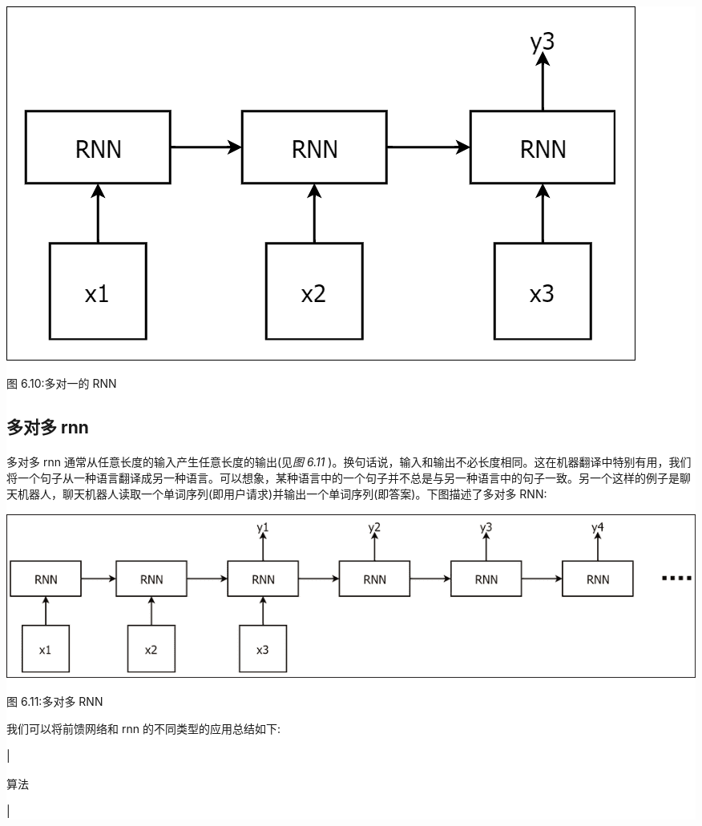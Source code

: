 ![Many-to-one RNNs](img/B08681_06_63.jpg)

图 6.10:多对一的 RNN

## 多对多 rnn

多对多 rnn 通常从任意长度的输入产生任意长度的输出(见*图 6.11* )。换句话说，输入和输出不必长度相同。这在机器翻译中特别有用，我们将一个句子从一种语言翻译成另一种语言。可以想象，某种语言中的一个句子并不总是与另一种语言中的句子一致。另一个这样的例子是聊天机器人，聊天机器人读取一个单词序列(即用户请求)并输出一个单词序列(即答案)。下图描述了多对多 RNN:

![Many-to-many RNNs](img/B08681_06_64.jpg)

图 6.11:多对多 RNN

我们可以将前馈网络和 rnn 的不同类型的应用总结如下:

| 

算法

 | 
